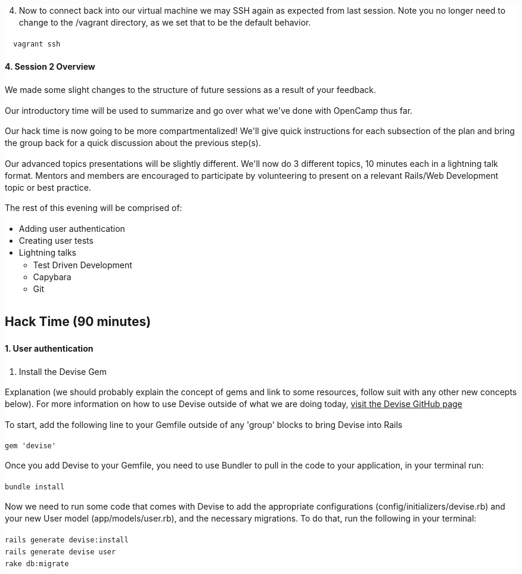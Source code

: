 4. Now to connect back into our virtual machine we may SSH again as expected from last session. Note you no longer need to change to the /vagrant directory, as we set that to be the default behavior.

  ```
    vagrant ssh
  ```

#### 4. Session 2 Overview
We made some slight changes to the structure of future sessions as a result of your feedback.

Our introductory time will be used to summarize and go over what we've done with OpenCamp thus far.

Our hack time is now going to be more compartmentalized! We'll give quick instructions for each subsection of the plan and bring the group back for a quick discussion about the previous step(s).

Our advanced topics presentations will be slightly different. We'll now do 3 different topics, 10 minutes each in a lightning talk format. Mentors and members are encouraged to participate by volunteering to present on a relevant Rails/Web Development topic or best practice.

The rest of this evening will be comprised of:

- Adding user authentication
- Creating user tests
- Lightning talks
  - Test Driven Development
  - Capybara
  - Git

## Hack Time (90 minutes)

#### 1. User authentication
1. Install the Devise Gem

  Explanation (we should probably explain the concept of gems and link to some resources, follow suit with any other new concepts below). For more information on how to use Devise outside of what we are doing today, [visit the Devise GitHub page](https://github.com/plataformatec/devise)

  To start, add the following line to your Gemfile outside of any 'group' blocks to bring Devise into Rails

  ```
  gem 'devise'
  ```

  Once you add Devise to your Gemfile, you need to use Bundler to pull in the code to your application, in your terminal run:

  ```
  bundle install
  ```

  Now we need to run some code that comes with Devise to add the appropriate configurations (config/initializers/devise.rb) and your new User model (app/models/user.rb), and the necessary migrations. To do that, run the following in your terminal:

  ```
  rails generate devise:install
  rails generate devise user
  rake db:migrate
  ```
